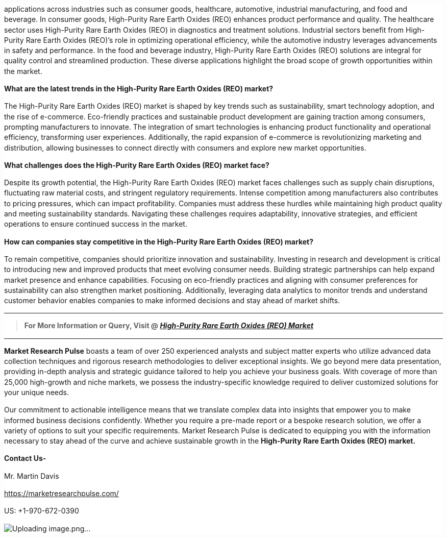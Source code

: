 applications across industries such as consumer goods, healthcare, automotive, industrial manufacturing, and food and beverage. In consumer goods, High-Purity Rare Earth Oxides (REO) enhances product performance and quality. The healthcare sector uses High-Purity Rare Earth Oxides (REO) in diagnostics and treatment solutions. Industrial sectors benefit from High-Purity Rare Earth Oxides (REO)&rsquo;s role in optimizing operational efficiency, while the automotive industry leverages advancements in safety and performance. In the food and beverage industry, High-Purity Rare Earth Oxides (REO) solutions are integral for quality control and streamlined production. These diverse applications highlight the broad scope of growth opportunities within the market.</p><p><strong>What are the latest trends in the High-Purity Rare Earth Oxides (REO) market?</strong></p><p>The High-Purity Rare Earth Oxides (REO) market is shaped by key trends such as sustainability, smart technology adoption, and the rise of e-commerce. Eco-friendly practices and sustainable product development are gaining traction among consumers, prompting manufacturers to innovate. The integration of smart technologies is enhancing product functionality and operational efficiency, transforming user experiences. Additionally, the rapid expansion of e-commerce is revolutionizing marketing and distribution, allowing businesses to connect directly with consumers and explore new market opportunities.</p><p><strong>What challenges does the High-Purity Rare Earth Oxides (REO) market face?</strong></p><p>Despite its growth potential, the High-Purity Rare Earth Oxides (REO) market faces challenges such as supply chain disruptions, fluctuating raw material costs, and stringent regulatory requirements. Intense competition among manufacturers also contributes to pricing pressures, which can impact profitability. Companies must address these hurdles while maintaining high product quality and meeting sustainability standards. Navigating these challenges requires adaptability, innovative strategies, and efficient operations to ensure continued success in the market.</p><p><strong>How can companies stay competitive in the High-Purity Rare Earth Oxides (REO) market?</strong></p><p>To remain competitive, companies should prioritize innovation and sustainability. Investing in research and development is critical to introducing new and improved products that meet evolving consumer needs. Building strategic partnerships can help expand market presence and enhance capabilities. Focusing on eco-friendly practices and aligning with consumer preferences for sustainability can also strengthen market positioning. Additionally, leveraging data analytics to monitor trends and understand customer behavior enables companies to make informed decisions and stay ahead of market shifts.</p><hr /><blockquote><p><strong>For More Information or Query, Visit @&nbsp;<em><a href="https://marketresearchpulse.com/report/34988/high-purity-rare-earth-oxides-reo-market?utm_source=Linkedin&utm_medium=021">High-Purity Rare Earth Oxides (REO) Market</a></em></strong></p></blockquote><hr /><p><strong>Market Research Pulse</strong> boasts a team of over 250 experienced analysts and subject matter experts who utilize advanced data collection techniques and rigorous research methodologies to deliver exceptional insights. We go beyond mere data presentation, providing in-depth analysis and strategic guidance tailored to help you achieve your business goals. With coverage of more than 25,000 high-growth and niche markets, we possess the industry-specific knowledge required to deliver customized solutions for your unique needs.</p><p>Our commitment to actionable intelligence means that we translate complex data into insights that empower you to make informed business decisions confidently. Whether you require a pre-made report or a bespoke research solution, we offer a variety of options to suit your specific requirements. Market Research Pulse is dedicated to equipping you with the information necessary to stay ahead of the curve and achieve sustainable growth in the <strong>High-Purity Rare Earth Oxides (REO) market.</strong></p><p><strong>Contact Us-</strong></p><p>Mr. Martin Davis</p><p>https://marketresearchpulse.com/</p><p>US: +1-970-672-0390</p>
![Uploading image.png…]()

